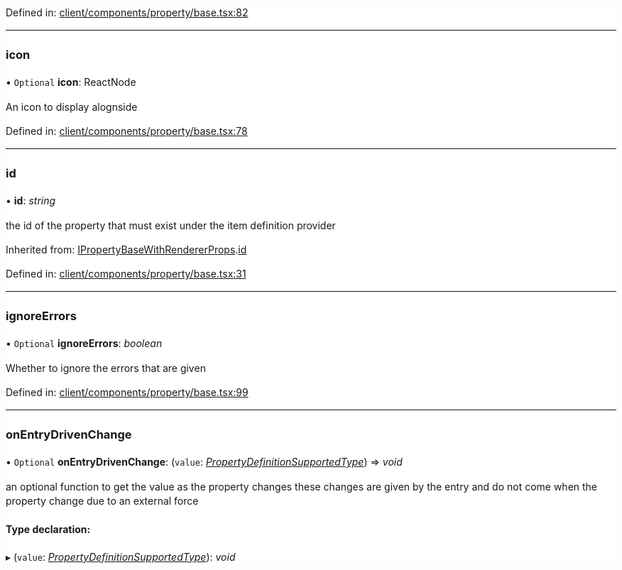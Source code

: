 Defined in: [client/components/property/base.tsx:82](https://github.com/onzag/itemize/blob/55e63f2c/client/components/property/base.tsx#L82)

___

### icon

• `Optional` **icon**: ReactNode

An icon to display alognside

Defined in: [client/components/property/base.tsx:78](https://github.com/onzag/itemize/blob/55e63f2c/client/components/property/base.tsx#L78)

___

### id

• **id**: *string*

the id of the property that must exist under the item definition
provider

Inherited from: [IPropertyBaseWithRendererProps](client_components_property_base.ipropertybasewithrendererprops.md).[id](client_components_property_base.ipropertybasewithrendererprops.md#id)

Defined in: [client/components/property/base.tsx:31](https://github.com/onzag/itemize/blob/55e63f2c/client/components/property/base.tsx#L31)

___

### ignoreErrors

• `Optional` **ignoreErrors**: *boolean*

Whether to ignore the errors
that are given

Defined in: [client/components/property/base.tsx:99](https://github.com/onzag/itemize/blob/55e63f2c/client/components/property/base.tsx#L99)

___

### onEntryDrivenChange

• `Optional` **onEntryDrivenChange**: (`value`: [*PropertyDefinitionSupportedType*](../modules/base_root_module_itemdefinition_propertydefinition_types.md#propertydefinitionsupportedtype)) => *void*

an optional function to get the value as the property changes
these changes are given by the entry and do not come when
the property change due to an external force

#### Type declaration:

▸ (`value`: [*PropertyDefinitionSupportedType*](../modules/base_root_module_itemdefinition_propertydefinition_types.md#propertydefinitionsupportedtype)): *void*
